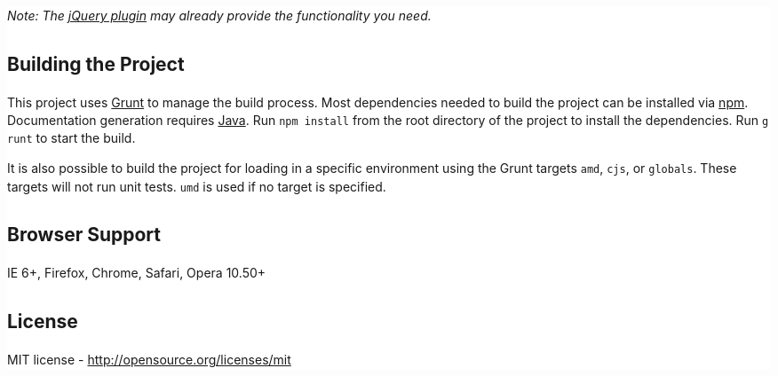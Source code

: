 *Note: The [jQuery plugin](https://github.com/wjbryant/jquery.taboverride)
may already provide the functionality you need.*

## Building the Project

This project uses [Grunt](https://github.com/gruntjs/grunt) to manage the build
process. Most dependencies needed to build the project can be installed via
[npm](https://npmjs.org/). Documentation generation requires [Java](http://java.com/).
Run `npm install` from the root directory of the project to install the
dependencies. Run `grunt` to start the build.

It is also possible to build the project for loading in a specific environment
using the Grunt targets `amd`, `cjs`, or `globals`. These targets will not run
unit tests. `umd` is used if no target is specified.

## Browser Support

IE 6+, Firefox, Chrome, Safari, Opera 10.50+

## License

MIT license - http://opensource.org/licenses/mit